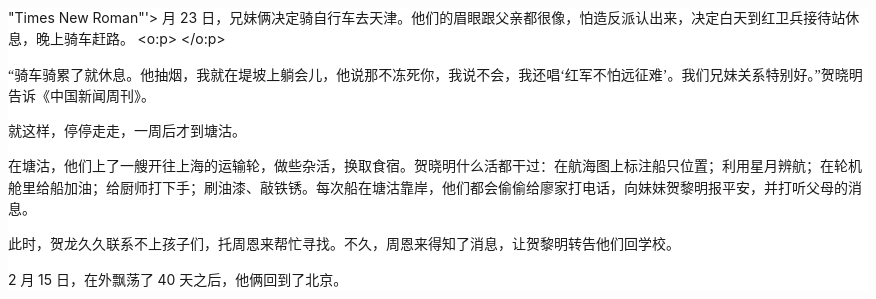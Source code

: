 "Times New Roman"'>
   月
  </span>
  23
  <span lang="ZH-CN" style='font-family:宋体;mso-ascii-font-family:
"Times New Roman"'>
   日，兄妹俩决定骑自行车去天津。他们的眉眼跟父亲都很像，怕造反派认出来，决定白天到红卫兵接待站休息，晚上骑车赶路。
  </span>
  <o:p>
  </o:p>
 </p>
 <p class="MsoNormal">
  <span lang="ZH-CN" style='font-family:宋体;mso-ascii-font-family:
"Times New Roman"'>
   “骑车骑累了就休息。他抽烟，我就在堤坡上躺会儿，他说那不冻死你，我说不会，我还唱‘红军不怕远征难’。我们兄妹关系特别好。”贺晓明告诉《中国新闻周刊》。
  </span>
  <o:p>
  </o:p>
 </p>
 <p class="MsoNormal">
  <span lang="ZH-CN" style='font-family:宋体;mso-ascii-font-family:
"Times New Roman"'>
   就这样，停停走走，一周后才到塘沽。
  </span>
  <o:p>
  </o:p>
 </p>
 <p class="MsoNormal">
  <span lang="ZH-CN" style='font-family:宋体;mso-ascii-font-family:
"Times New Roman"'>
   在塘沽，他们上了一艘开往上海的运输轮，做些杂活，换取食宿。贺晓明什么活都干过：在航海图上标注船只位置；利用星月辨航；在轮机舱里给船加油；给厨师打下手；刷油漆、敲铁锈。每次船在塘沽靠岸，他们都会偷偷给廖家打电话，向妹妹贺黎明报平安，并打听父母的消息。
  </span>
  <o:p>
  </o:p>
 </p>
 <p class="MsoNormal">
  <span lang="ZH-CN" style='font-family:宋体;mso-ascii-font-family:
"Times New Roman"'>
   此时，贺龙久久联系不上孩子们，托周恩来帮忙寻找。不久，周恩来得知了消息，让贺黎明转告他们回学校。
  </span>
  <o:p>
  </o:p>
 </p>
 <p class="MsoNormal">
  2
  <span lang="ZH-CN" style='font-family:宋体;mso-ascii-font-family:
"Times New Roman"'>
   月
  </span>
  15
  <span lang="ZH-CN" style='font-family:宋体;mso-ascii-font-family:
"Times New Roman"'>
   日，在外飘荡了
  </span>
  40
  <span lang="ZH-CN" style='font-family:宋体;
mso-ascii-font-family:"Times New Roman"'>
   天之后，他俩回到了北京。
  </span>
  <o:p>
  </o:p>
 </p>
 <p class="MsoNormal">